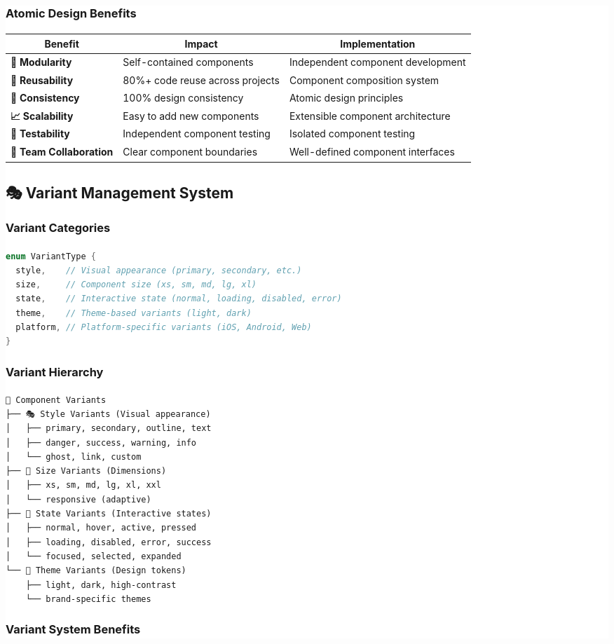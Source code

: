 ### **Atomic Design Benefits**

| **Benefit**               | **Impact**                      | **Implementation**                |
| ------------------------- | ------------------------------- | --------------------------------- |
| **🧩 Modularity**         | Self-contained components       | Independent component development |
| **🔄 Reusability**        | 80%+ code reuse across projects | Component composition system      |
| **🎯 Consistency**        | 100% design consistency         | Atomic design principles          |
| **📈 Scalability**        | Easy to add new components      | Extensible component architecture |
| **🧪 Testability**        | Independent component testing   | Isolated component testing        |
| **👥 Team Collaboration** | Clear component boundaries      | Well-defined component interfaces |

## 🎭 **Variant Management System**

### **Variant Categories**

```dart
enum VariantType {
  style,    // Visual appearance (primary, secondary, etc.)
  size,     // Component size (xs, sm, md, lg, xl)
  state,    // Interactive state (normal, loading, disabled, error)
  theme,    // Theme-based variants (light, dark)
  platform, // Platform-specific variants (iOS, Android, Web)
}
```

### **Variant Hierarchy**

```
🎨 Component Variants
├── 🎭 Style Variants (Visual appearance)
│   ├── primary, secondary, outline, text
│   ├── danger, success, warning, info
│   └── ghost, link, custom
├── 📏 Size Variants (Dimensions)
│   ├── xs, sm, md, lg, xl, xxl
│   └── responsive (adaptive)
├── 🔄 State Variants (Interactive states)
│   ├── normal, hover, active, pressed
│   ├── loading, disabled, error, success
│   └── focused, selected, expanded
└── 🎨 Theme Variants (Design tokens)
    ├── light, dark, high-contrast
    └── brand-specific themes
```

### **Variant System Benefits**
